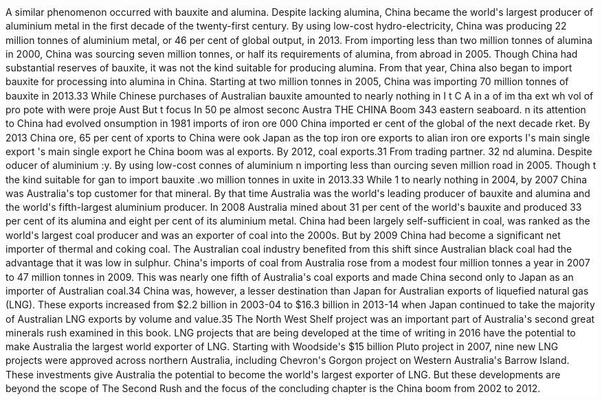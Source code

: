 A similar phenomenon occurred with bauxite and alumina. Despite lacking alumina, China became the world's largest producer of aluminium metal in the first decade of the twenty-first century. By using low-cost hydro-electricity, China was producing 22 million tonnes of aluminium metal, or 46 per cent of global output, in 2013. From importing less than two million tonnes of alumina in 2000, China was sourcing seven million tonnes, or half its requirements of alumina, from abroad in 2005. Though China had substantial reserves of bauxite, it was not the kind suitable for producing alumina. From that year, China also began to import bauxite for processing into alumina in China. Starting at two million tonnes in 2005, China was importing 70 million tonnes of bauxite in 2013.33 While Chinese purchases of Australian bauxite amounted to nearly nothing in 
Ι 
t 
C 
A 
in 
a 
of 
im 
tha 
ext 
wh 
vol 
of 
pro pote with 
were 
proje Aust 
But t focus 
In 
50 pe 
almost 
seconc 
Austra 
THE CHINA Boom 
343 
eastern seaboard. 
n its attention to 
China had evolved 
onsumption in 1981 imports of iron ore 000 China imported er cent of the global of the next decade 
rket. By 2013 China ore, 65 per cent of xports to China were ook Japan as the top iron ore exports to alian iron ore exports I's main single export 's main single export he China boom was al exports. By 2012, coal exports.31 From trading partner. 32 
nd alumina. Despite oducer of aluminium :y. By using low-cost connes of aluminium n importing less than ourcing seven million road in 2005. Though t the kind suitable for gan to import bauxite .wo million tonnes in uxite in 2013.33 While 
1 to nearly nothing in 
2004, by 2007 China was Australia's top customer for that mineral. By that time Australia was the world's leading producer of bauxite and alumina and the world's fifth-largest aluminium producer. In 2008 Australia mined about 31 per cent of the world's bauxite and produced 33 per cent of its alumina and eight per cent of its aluminium metal. 
China had been largely self-sufficient in coal, was ranked as the world's largest coal producer and was an exporter of coal into the 2000s. But by 2009 China had become a significant net importer of thermal and coking coal. The Australian coal industry benefited from this shift since Australian black coal had the advantage that it was low in sulphur. China's imports of coal from Australia rose from a modest four million tonnes a year in 2007 to 47 million tonnes in 2009. This was nearly one fifth of Australia's coal exports and made China second only to Japan as an importer of Australian coal.34 China was, however, a lesser destination than Japan for Australian exports of liquefied natural gas (LNG). These exports increased from $2.2 billion in 2003-04 to $16.3 billion in 2013-14 when Japan continued to take the majority of Australian LNG exports by volume and value.35 The North West Shelf project was an important part of Australia's second great minerals rush examined in this book. LNG projects that are being developed at the time of writing in 2016 have the potential to make Australia the largest world exporter of LNG. Starting with Woodside's $15 billion Pluto project in 2007, nine new LNG projects were approved across northern Australia, including Chevron's Gorgon project on Western Australia's Barrow Island. These investments give Australia the potential to become the world's largest exporter of LNG. But these developments are beyond the scope of The Second Rush and the focus of the concluding chapter is the China boom from 2002 to 2012. 